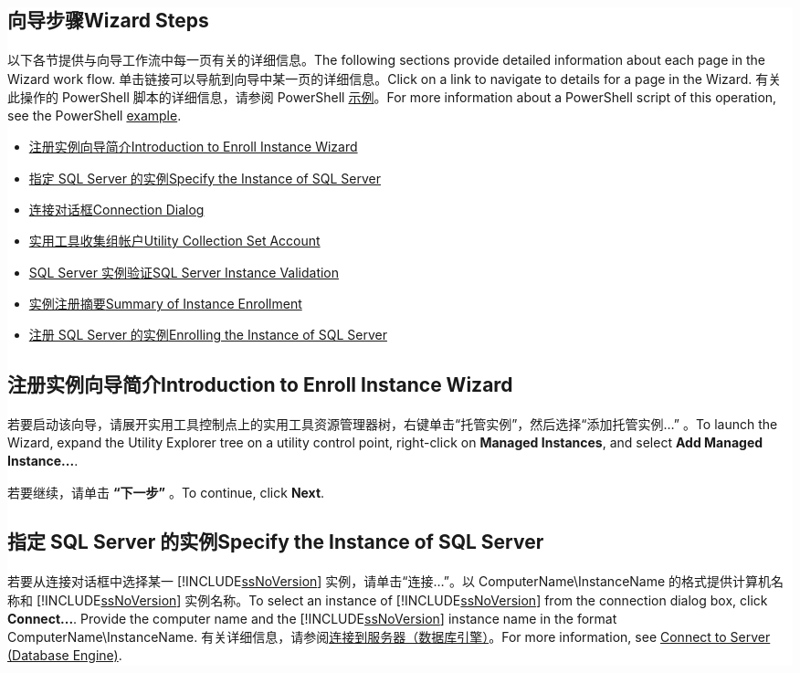## <a name="wizard-steps"></a><span data-ttu-id="a3358-134">向导步骤</span><span class="sxs-lookup"><span data-stu-id="a3358-134">Wizard Steps</span></span>  
 <span data-ttu-id="a3358-135">以下各节提供与向导工作流中每一页有关的详细信息。</span><span class="sxs-lookup"><span data-stu-id="a3358-135">The following sections provide detailed information about each page in the Wizard work flow.</span></span> <span data-ttu-id="a3358-136">单击链接可以导航到向导中某一页的详细信息。</span><span class="sxs-lookup"><span data-stu-id="a3358-136">Click on a link to navigate to details for a page in the Wizard.</span></span> <span data-ttu-id="a3358-137">有关此操作的 PowerShell 脚本的详细信息，请参阅 PowerShell [示例](#PowerShell_enroll)。</span><span class="sxs-lookup"><span data-stu-id="a3358-137">For more information about a PowerShell script of this operation, see the PowerShell [example](#PowerShell_enroll).</span></span>  
  
-   [<span data-ttu-id="a3358-138">注册实例向导简介</span><span class="sxs-lookup"><span data-stu-id="a3358-138">Introduction to Enroll Instance Wizard</span></span>](#Welcome)  
  
-   [<span data-ttu-id="a3358-139">指定 SQL Server 的实例</span><span class="sxs-lookup"><span data-stu-id="a3358-139">Specify the Instance of SQL Server</span></span>](#Instance_name)  
  
-   [<span data-ttu-id="a3358-140">连接对话框</span><span class="sxs-lookup"><span data-stu-id="a3358-140">Connection Dialog</span></span>](#Connection_dialog)  
  
-   [<span data-ttu-id="a3358-141">实用工具收集组帐户</span><span class="sxs-lookup"><span data-stu-id="a3358-141">Utility Collection Set Account</span></span>](#Proxy_configuration)  
  
-   [<span data-ttu-id="a3358-142">SQL Server 实例验证</span><span class="sxs-lookup"><span data-stu-id="a3358-142">SQL Server Instance Validation</span></span>](#Validation_rules)  
  
-   [<span data-ttu-id="a3358-143">实例注册摘要</span><span class="sxs-lookup"><span data-stu-id="a3358-143">Summary of Instance Enrollment</span></span>](#Summary)  
  
-   [<span data-ttu-id="a3358-144">注册 SQL Server 的实例</span><span class="sxs-lookup"><span data-stu-id="a3358-144">Enrolling the Instance of SQL Server</span></span>](#Enrolling)  
  
##  <a name="introduction-to-enroll-instance-wizard"></a><a name="Welcome"></a> <span data-ttu-id="a3358-145">注册实例向导简介</span><span class="sxs-lookup"><span data-stu-id="a3358-145">Introduction to Enroll Instance Wizard</span></span>  
 <span data-ttu-id="a3358-146">若要启动该向导，请展开实用工具控制点上的实用工具资源管理器树，右键单击“托管实例”，然后选择“添加托管实例…” 。</span><span class="sxs-lookup"><span data-stu-id="a3358-146">To launch the Wizard, expand the Utility Explorer tree on a utility control point, right-click on **Managed Instances**, and select **Add Managed Instance...**.</span></span>  
  
 <span data-ttu-id="a3358-147">若要继续，请单击 **“下一步”** 。</span><span class="sxs-lookup"><span data-stu-id="a3358-147">To continue, click **Next**.</span></span>  
  
##  <a name="specify-the-instance-of-sql-server"></a><a name="Instance_name"></a> <span data-ttu-id="a3358-148">指定 SQL Server 的实例</span><span class="sxs-lookup"><span data-stu-id="a3358-148">Specify the Instance of SQL Server</span></span>  
 <span data-ttu-id="a3358-149">若要从连接对话框中选择某一 [!INCLUDE[ssNoVersion](../../includes/ssnoversion-md.md)] 实例，请单击“连接…”。以 ComputerName\InstanceName 的格式提供计算机名称和 [!INCLUDE[ssNoVersion](../../includes/ssnoversion-md.md)] 实例名称。</span><span class="sxs-lookup"><span data-stu-id="a3358-149">To select an instance of [!INCLUDE[ssNoVersion](../../includes/ssnoversion-md.md)] from the connection dialog box, click **Connect...**. Provide the computer name and the [!INCLUDE[ssNoVersion](../../includes/ssnoversion-md.md)] instance name in the format ComputerName\InstanceName.</span></span> <span data-ttu-id="a3358-150">有关详细信息，请参阅[连接到服务器（数据库引擎）](../../ssms/f1-help/connect-to-server-database-engine.md)。</span><span class="sxs-lookup"><span data-stu-id="a3358-150">For more information, see [Connect to Server &#40;Database Engine&#41;](../../ssms/f1-help/connect-to-server-database-engine.md).</span></span>  
  